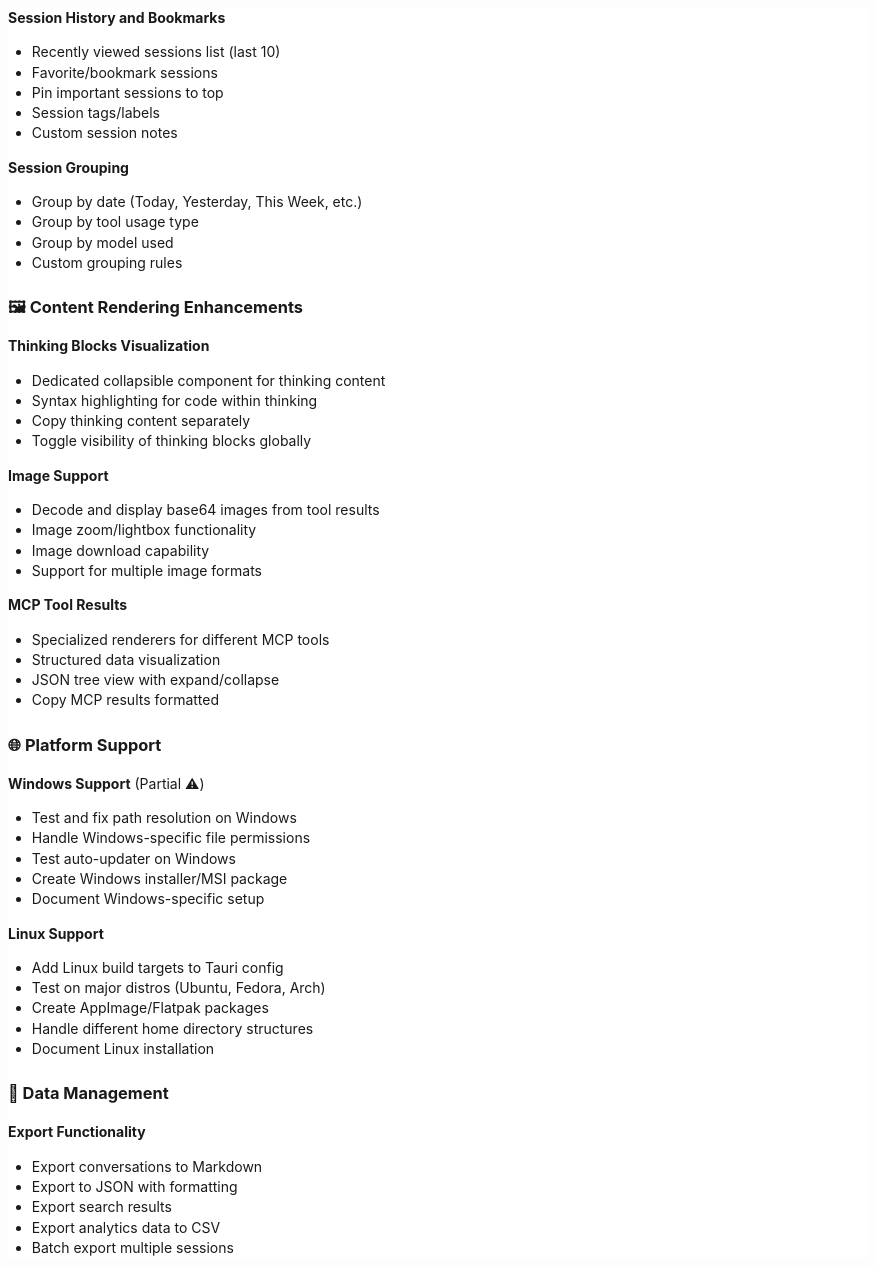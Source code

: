 **Session History and Bookmarks**
- Recently viewed sessions list (last 10)
- Favorite/bookmark sessions
- Pin important sessions to top
- Session tags/labels
- Custom session notes

**Session Grouping**
- Group by date (Today, Yesterday, This Week, etc.)
- Group by tool usage type
- Group by model used
- Custom grouping rules

### 🖼️ Content Rendering Enhancements

**Thinking Blocks Visualization**
- Dedicated collapsible component for thinking content
- Syntax highlighting for code within thinking
- Copy thinking content separately
- Toggle visibility of thinking blocks globally

**Image Support**
- Decode and display base64 images from tool results
- Image zoom/lightbox functionality
- Image download capability
- Support for multiple image formats

**MCP Tool Results**
- Specialized renderers for different MCP tools
- Structured data visualization
- JSON tree view with expand/collapse
- Copy MCP results formatted

### 🌐 Platform Support

**Windows Support** (Partial ⚠️)
- Test and fix path resolution on Windows
- Handle Windows-specific file permissions
- Test auto-updater on Windows
- Create Windows installer/MSI package
- Document Windows-specific setup

**Linux Support**
- Add Linux build targets to Tauri config
- Test on major distros (Ubuntu, Fedora, Arch)
- Create AppImage/Flatpak packages
- Handle different home directory structures
- Document Linux installation

### 💾 Data Management

**Export Functionality**
- Export conversations to Markdown
- Export to JSON with formatting
- Export search results
- Export analytics data to CSV
- Batch export multiple sessions
